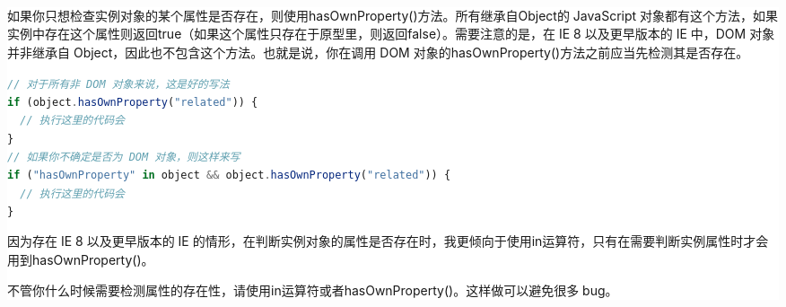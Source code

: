 如果你只想检查实例对象的某个属性是否存在，则使用hasOwnProperty()方法。所有继承自Object的 JavaScript 对象都有这个方法，如果实例中存在这个属性则返回true（如果这个属性只存在于原型里，则返回false）。需要注意的是，在 IE 8 以及更早版本的 IE 中，DOM 对象并非继承自 Object，因此也不包含这个方法。也就是说，你在调用 DOM 对象的hasOwnProperty()方法之前应当先检测其是否存在。

```javascript
// 对于所有非 DOM 对象来说，这是好的写法
if (object.hasOwnProperty("related")) {
  // 执行这里的代码会
}
// 如果你不确定是否为 DOM 对象，则这样来写
if ("hasOwnProperty" in object && object.hasOwnProperty("related")) {
  // 执行这里的代码会
}
```

因为存在 IE 8 以及更早版本的 IE 的情形，在判断实例对象的属性是否存在时，我更倾向于使用in运算符，只有在需要判断实例属性时才会用到hasOwnProperty()。

不管你什么时候需要检测属性的存在性，请使用in运算符或者hasOwnProperty()。这样做可以避免很多 bug。